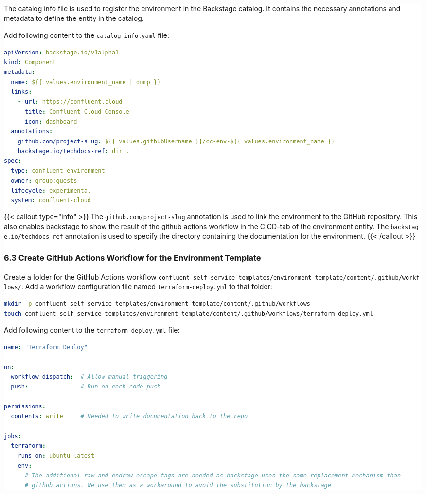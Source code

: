 The catalog info file is used to register the environment in the Backstage catalog. It contains the necessary annotations
and metadata to define the entity in the catalog.

Add following content to the `catalog-info.yaml` file:

```yaml {filename="confluent-self-service-templates/environment-template/content/catalog-info.yaml"}
apiVersion: backstage.io/v1alpha1
kind: Component
metadata:
  name: ${{ values.environment_name | dump }}
  links:
    - url: https://confluent.cloud
      title: Confluent Cloud Console
      icon: dashboard
  annotations:
    github.com/project-slug: ${{ values.githubUsername }}/cc-env-${{ values.environment_name }}
    backstage.io/techdocs-ref: dir:.
spec:
  type: confluent-environment
  owner: group:guests
  lifecycle: experimental
  system: confluent-cloud
```



{{< callout type="info" >}}
The `github.com/project-slug` annotation is used to link the environment to the GitHub repository. This also enables backstage
to show the result of the github actions workflow in the CICD-tab of the environment entity.
The `backstage.io/techdocs-ref` annotation is used to specify the directory containing the documentation for the environment.
{{< /callout >}}


### 6.3 Create GitHub Actions Workflow for the Environment Template

Create a folder for the GitHub Actions workflow `confluent-self-service-templates/environment-template/content/.github/workflows/`.
Add a workflow configuration file named `terraform-deploy.yml` to that folder:

```bash
mkdir -p confluent-self-service-templates/environment-template/content/.github/workflows
touch confluent-self-service-templates/environment-template/content/.github/workflows/terraform-deploy.yml
```

Add following content to the `terraform-deploy.yml` file:

```yaml {filename="confluent-self-service-templates/environment-template/content/.github/workflows/terraform-deploy.yml"}
name: "Terraform Deploy"

on:
  workflow_dispatch:  # Allow manual triggering
  push:               # Run on each code push

permissions:
  contents: write     # Needed to write documentation back to the repo

jobs:
  terraform:
    runs-on: ubuntu-latest
    env:
      # The additional raw and endraw escape tags are needed as backstage uses the same replacement mechanism than
      # github actions. We use them as a workaround to avoid the substitution by the backstage
```